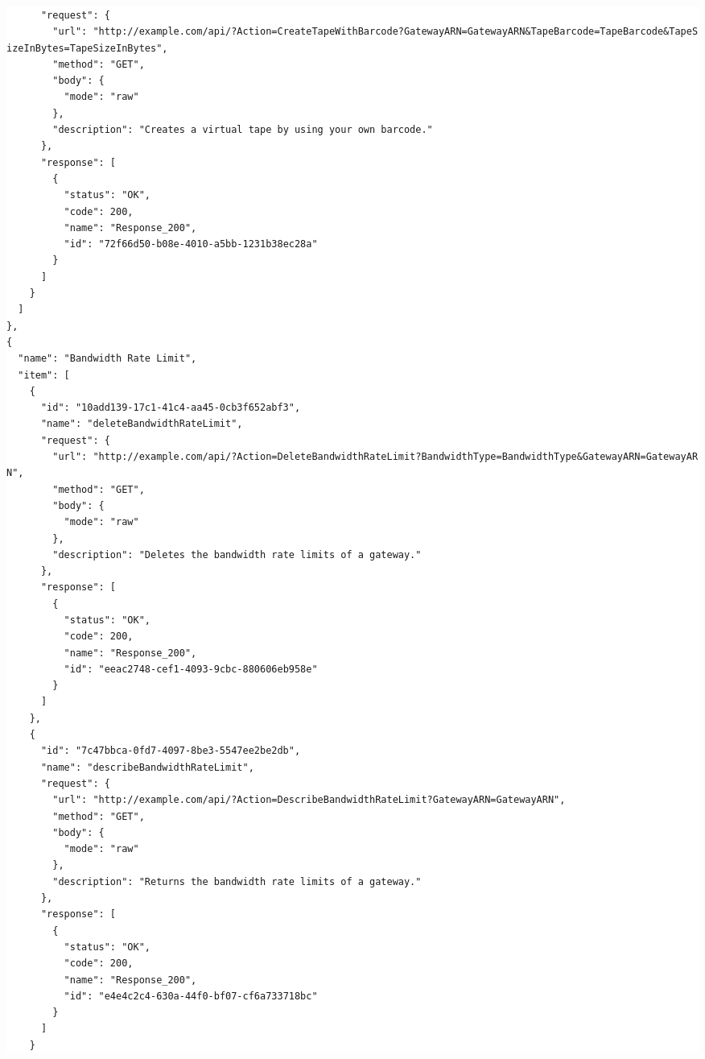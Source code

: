           "request": {
            "url": "http://example.com/api/?Action=CreateTapeWithBarcode?GatewayARN=GatewayARN&TapeBarcode=TapeBarcode&TapeSizeInBytes=TapeSizeInBytes",
            "method": "GET",
            "body": {
              "mode": "raw"
            },
            "description": "Creates a virtual tape by using your own barcode."
          },
          "response": [
            {
              "status": "OK",
              "code": 200,
              "name": "Response_200",
              "id": "72f66d50-b08e-4010-a5bb-1231b38ec28a"
            }
          ]
        }
      ]
    },
    {
      "name": "Bandwidth Rate Limit",
      "item": [
        {
          "id": "10add139-17c1-41c4-aa45-0cb3f652abf3",
          "name": "deleteBandwidthRateLimit",
          "request": {
            "url": "http://example.com/api/?Action=DeleteBandwidthRateLimit?BandwidthType=BandwidthType&GatewayARN=GatewayARN",
            "method": "GET",
            "body": {
              "mode": "raw"
            },
            "description": "Deletes the bandwidth rate limits of a gateway."
          },
          "response": [
            {
              "status": "OK",
              "code": 200,
              "name": "Response_200",
              "id": "eeac2748-cef1-4093-9cbc-880606eb958e"
            }
          ]
        },
        {
          "id": "7c47bbca-0fd7-4097-8be3-5547ee2be2db",
          "name": "describeBandwidthRateLimit",
          "request": {
            "url": "http://example.com/api/?Action=DescribeBandwidthRateLimit?GatewayARN=GatewayARN",
            "method": "GET",
            "body": {
              "mode": "raw"
            },
            "description": "Returns the bandwidth rate limits of a gateway."
          },
          "response": [
            {
              "status": "OK",
              "code": 200,
              "name": "Response_200",
              "id": "e4e4c2c4-630a-44f0-bf07-cf6a733718bc"
            }
          ]
        }